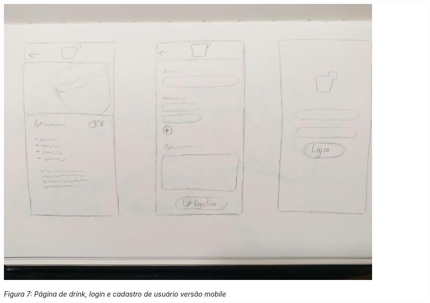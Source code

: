 <img src="../Base/assets/PrototipoDeBaixaFidelidade/Mobile-Drink-Login.jpg" alt="Mobile login e drink" width="750" max-height="500"/>

*Figura 7: Página de drink, login e cadastro de usuário versão mobile*
